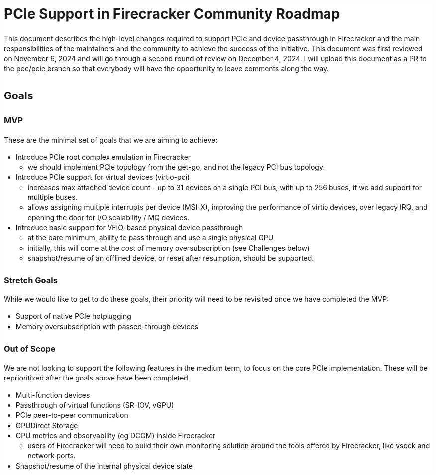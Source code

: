 # PCIe Support in Firecracker Community Roadmap

This document describes the high-level changes required to support PCIe and
device passthrough in Firecracker and the main responsibilities of the
maintainers and the community to achieve the success of the initiative. This
document was first reviewed on November 6, 2024 and will go through a second
round of review on December 4, 2024. I will upload this document as a PR to the
[poc/pcie](https://github.com/firecracker-microvm/firecracker/tree/poc/pcie)
branch so that everybody will have the opportunity to leave comments along the
way.

## Goals

### MVP

These are the minimal set of goals that we are aiming to achieve:

- Introduce PCIe root complex emulation in Firecracker
  - we should implement PCIe topology from the get-go, and not the legacy PCI
    bus topology.
- Introduce PCIe support for virtual devices (virtio-pci)
  - increases max attached device count - up to 31 devices on a single PCI bus,
    with up to 256 buses, if we add support for multiple buses.
  - allows assigning multiple interrupts per device (MSI-X), improving the
    performance of virtio devices, over legacy IRQ, and opening the door for I/O
    scalability / MQ devices.
- Introduce basic support for VFIO-based physical device passthrough
  - at the bare minimum, ability to pass through and use a single physical GPU
  - initially, this will come at the cost of memory oversubscription (see
    Challenges below)
  - snapshot/resume of an offlined device, or reset after resumption, should be
    supported.

### Stretch Goals

While we would like to get to do these goals, their priority will need to be
revisited once we have completed the MVP:

- Support of native PCIe hotplugging
- Memory oversubscription with passed-through devices

### Out of Scope

We are not looking to support the following features in the medium term, to
focus on the core PCIe implementation. These will be reprioritized after the
goals above have been completed.

- Multi-function devices
- Passthrough of virtual functions (SR-IOV, vGPU)
- PCIe peer-to-peer communication
- GPUDirect Storage
- GPU metrics and observability (eg DCGM) inside Firecracker
  - users of Firecracker will need to build their own monitoring solution around
    the tools offered by Firecracker, like vsock and network ports.
- Snapshot/resume of the internal physical device state
